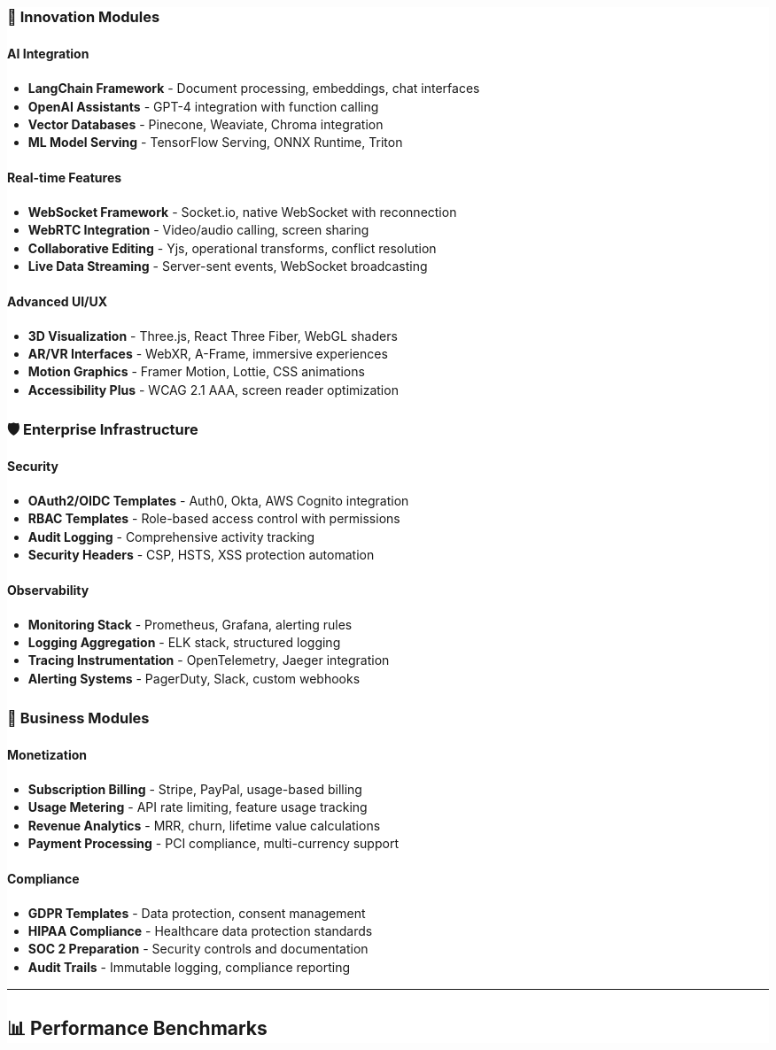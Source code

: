 ### 🚀 **Innovation Modules**

#### AI Integration
- **LangChain Framework** - Document processing, embeddings, chat interfaces
- **OpenAI Assistants** - GPT-4 integration with function calling
- **Vector Databases** - Pinecone, Weaviate, Chroma integration
- **ML Model Serving** - TensorFlow Serving, ONNX Runtime, Triton

#### Real-time Features  
- **WebSocket Framework** - Socket.io, native WebSocket with reconnection
- **WebRTC Integration** - Video/audio calling, screen sharing
- **Collaborative Editing** - Yjs, operational transforms, conflict resolution
- **Live Data Streaming** - Server-sent events, WebSocket broadcasting

#### Advanced UI/UX
- **3D Visualization** - Three.js, React Three Fiber, WebGL shaders
- **AR/VR Interfaces** - WebXR, A-Frame, immersive experiences
- **Motion Graphics** - Framer Motion, Lottie, CSS animations
- **Accessibility Plus** - WCAG 2.1 AAA, screen reader optimization

### 🛡️ **Enterprise Infrastructure**

#### Security
- **OAuth2/OIDC Templates** - Auth0, Okta, AWS Cognito integration
- **RBAC Templates** - Role-based access control with permissions
- **Audit Logging** - Comprehensive activity tracking
- **Security Headers** - CSP, HSTS, XSS protection automation

#### Observability
- **Monitoring Stack** - Prometheus, Grafana, alerting rules
- **Logging Aggregation** - ELK stack, structured logging
- **Tracing Instrumentation** - OpenTelemetry, Jaeger integration
- **Alerting Systems** - PagerDuty, Slack, custom webhooks

### 💼 **Business Modules**

#### Monetization
- **Subscription Billing** - Stripe, PayPal, usage-based billing
- **Usage Metering** - API rate limiting, feature usage tracking
- **Revenue Analytics** - MRR, churn, lifetime value calculations
- **Payment Processing** - PCI compliance, multi-currency support

#### Compliance
- **GDPR Templates** - Data protection, consent management
- **HIPAA Compliance** - Healthcare data protection standards
- **SOC 2 Preparation** - Security controls and documentation
- **Audit Trails** - Immutable logging, compliance reporting

---

## 📊 Performance Benchmarks
